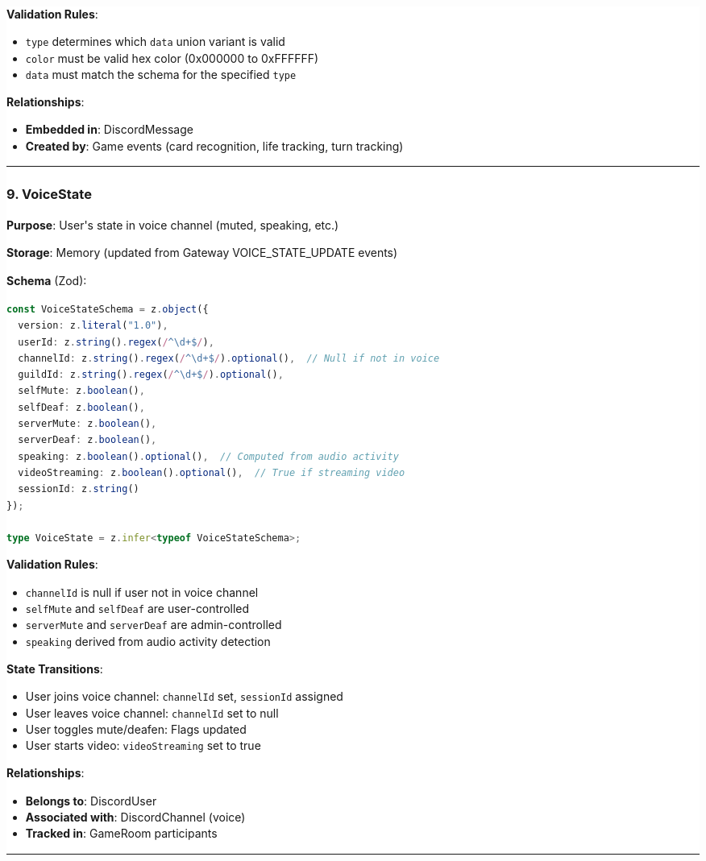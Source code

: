 **Validation Rules**:
- `type` determines which `data` union variant is valid
- `color` must be valid hex color (0x000000 to 0xFFFFFF)
- `data` must match the schema for the specified `type`

**Relationships**:
- **Embedded in**: DiscordMessage
- **Created by**: Game events (card recognition, life tracking, turn tracking)

---

### 9. VoiceState

**Purpose**: User's state in voice channel (muted, speaking, etc.)

**Storage**: Memory (updated from Gateway VOICE_STATE_UPDATE events)

**Schema** (Zod):
```typescript
const VoiceStateSchema = z.object({
  version: z.literal("1.0"),
  userId: z.string().regex(/^\d+$/),
  channelId: z.string().regex(/^\d+$/).optional(),  // Null if not in voice
  guildId: z.string().regex(/^\d+$/).optional(),
  selfMute: z.boolean(),
  selfDeaf: z.boolean(),
  serverMute: z.boolean(),
  serverDeaf: z.boolean(),
  speaking: z.boolean().optional(),  // Computed from audio activity
  videoStreaming: z.boolean().optional(),  // True if streaming video
  sessionId: z.string()
});

type VoiceState = z.infer<typeof VoiceStateSchema>;
```

**Validation Rules**:
- `channelId` is null if user not in voice channel
- `selfMute` and `selfDeaf` are user-controlled
- `serverMute` and `serverDeaf` are admin-controlled
- `speaking` derived from audio activity detection

**State Transitions**:
- User joins voice channel: `channelId` set, `sessionId` assigned
- User leaves voice channel: `channelId` set to null
- User toggles mute/deafen: Flags updated
- User starts video: `videoStreaming` set to true

**Relationships**:
- **Belongs to**: DiscordUser
- **Associated with**: DiscordChannel (voice)
- **Tracked in**: GameRoom participants

---
